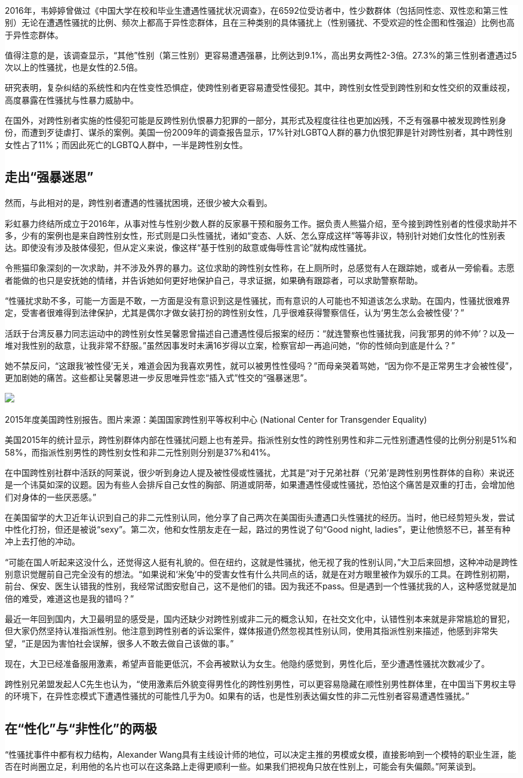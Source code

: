 2016年，韦婷婷曾做过《中国大学在校和毕业生遭遇性骚扰状况调查》，在6592位受访者中，性少数群体（包括同性恋、双性恋和第三性别）无论在遭遇性骚扰的比例、频次上都高于异性恋群体，且在三种类别的具体骚扰上（性别骚扰、不受欢迎的性企图和性强迫）比例也高于异性恋群体。

值得注意的是，该调查显示，“其他”性别（第三性别）更容易遭遇强暴，比例达到9.1%，高出男女两性2-3倍。27.3%的第三性别者遭遇过5次以上的性骚扰，也是女性的2.5倍。

研究表明，复杂纠结的系统性和内在性变性恐惧症，使跨性别者更容易遭受性侵犯。其中，跨性别女性受到跨性别和女性交织的双重歧视，高度暴露在性骚扰与性暴力威胁中。

在国外，对跨性别者实施的性侵犯可能是反跨性别仇恨暴力犯罪的一部分，其形式及程度往往也更加凶残，不乏有强暴中被发现跨性别身份，而遭到歹徒虐打、谋杀的案例。美国一份2009年的调查报告显示，17%针对LGBTQ人群的暴力仇恨犯罪是针对跨性别者，其中跨性别女性占了11%；而因此死亡的LGBTQ人群中，一半是跨性别女性。

## 走出“强暴迷思”

然而，与此相对的是，跨性别者遭遇的性骚扰困境，还很少被大众看到。

彩虹暴力终结所成立于2016年，从事对性与性别少数人群的反家暴干预和服务工作。据负责人熊猫介绍，至今接到跨性别者的性侵求助并不多，少有的案例也是来自跨性别女性，形式则是口头性骚扰，诸如“变态、人妖、怎么穿成这样”等等非议，特别针对她们女性化的性别表达。即使没有涉及肢体侵犯，但从定义来说，像这样“基于性别的敌意或侮辱性言论”就构成性骚扰。

令熊猫印象深刻的一次求助，并不涉及外界的暴力。这位求助的跨性别女性称，在上厕所时，总感觉有人在跟踪她，或者从一旁偷看。志愿者能做的也只是安抚她的情绪，并告诉她如何更好地保护自己，寻求证据，如果确有跟踪者，可以求助警察帮助。

“性骚扰求助不多，可能一方面是不敢，一方面是没有意识到这是性骚扰，而有意识的人可能也不知道该怎么求助。在国内，性骚扰很难界定，受害者很难得到法律保护，尤其是偶尔才做女装打扮的跨性别女性，几乎很难获得警察信任，认为‘男生怎么会被性侵’？”

活跃于台湾反暴力同志运动中的跨性别女性吴馨恩曾描述自己遭遇性侵后报案的经历：“就连警察也性骚扰我，问我‘那男的帅不帅’？以及一堆对我性别的敌意，让我非常不舒服。”虽然因事发时未满16岁得以立案，检察官却一再追问她，“你的性倾向到底是什么？”

她不禁反问，“这跟我‘被性侵’无关，难道会因为我喜欢男性，就可以被男性性侵吗？”而母亲哭着骂她，“因为你不是正常男生才会被性侵”，更加剧她的痛苦。这些都让吴馨恩进一步反思唯异性恋“插入式”性交的“强暴迷思”。

![](//img.allhistory.com/now/2021-01-05/5ff45ba7d7f8a7000107d638.png?imageView2/2/w/3840/|imageMogr2/strip/interlace/1/quality/75/format/jpg)

2015年度美国跨性别报告。图片来源：美国国家跨性别平等权利中心 (National Center for Transgender Equality)

美国2015年的统计显示，跨性别群体内部在性骚扰问题上也有差异。指派性别女性的跨性别男性和非二元性别遭遇性侵的比例分别是51%和58%，而指派性别男性的跨性别女性和非二元性别则分别是37%和41%。

在中国跨性别社群中活跃的阿莱说，很少听到身边人提及被性侵或性骚扰，尤其是“对于兄弟社群（‘兄弟’是跨性别男性群体的自称）来说还是一个讳莫如深的议题。因为有些人会排斥自己女性的胸部、阴道或阴蒂，如果遭遇性侵或性骚扰，恐怕这个痛苦是双重的打击，会增加他们对身体的一些厌恶感。”

在美国留学的大卫近年认识到自己的非二元性别认同，他分享了自己两次在美国街头遭遇口头性骚扰的经历。当时，他已经剪短头发，尝试中性化打扮，但还是被说“sexy”。第二次，他和女性朋友走在一起，路过的男性说了句“Good night, ladies”，更让他愤怒不已，甚至有种冲上去打他的冲动。

“可能在国人听起来这没什么，还觉得这人挺有礼貌的。但在纽约，这就是性骚扰，他无视了我的性别认同，”大卫后来回想，这种冲动是跨性别意识觉醒前自己完全没有的想法。“如果说和‘米兔’中的受害女性有什么共同点的话，就是在对方眼里被作为娱乐的工具。在跨性别初期，前台、保安、医生认错我的性别，我经常试图安慰自己，这不是他们的错。因为我还不pass。但是遇到一个性骚扰我的人，这种感觉就是加倍的难受，难道这也是我的错吗？”

最近一年回到国内，大卫最明显的感受是，国内还缺少对跨性别或非二元的概念认知，在社交文化中，认错性别本来就是非常尴尬的冒犯，但大家仍然坚持认准指派性别。他注意到跨性别者的诉讼案件，媒体报道仍然忽视其性别认同，使用其指派性别来描述，他感到非常失望，“正是因为害怕社会误解，很多人不敢去做自己该做的事。”

现在，大卫已经准备服用激素，希望声音能更低沉，不会再被默认为女生。他隐约感觉到，男性化后，至少遭遇性骚扰次数减少了。

跨性别兄弟盟发起人C先生也认为，“使用激素后外貌变得男性化的跨性别男性，可以更容易隐藏在顺性别男性群体里，在中国当下男权主导的环境下，在异性恋模式下遭遇性骚扰的可能性几乎为0。如果有的话，也是性别表达偏女性的非二元性别者容易遭遇性骚扰。”

## 在“性化”与“非性化”的两极

“性骚扰事件中都有权力结构，Alexander Wang具有主线设计师的地位，可以决定主推的男模或女模，直接影响到一个模特的职业生涯，能否在时尚圈立足，利用他的名片也可以在这条路上走得更顺利一些。如果我们把视角只放在性别上，可能会有失偏颇。”阿莱谈到。
